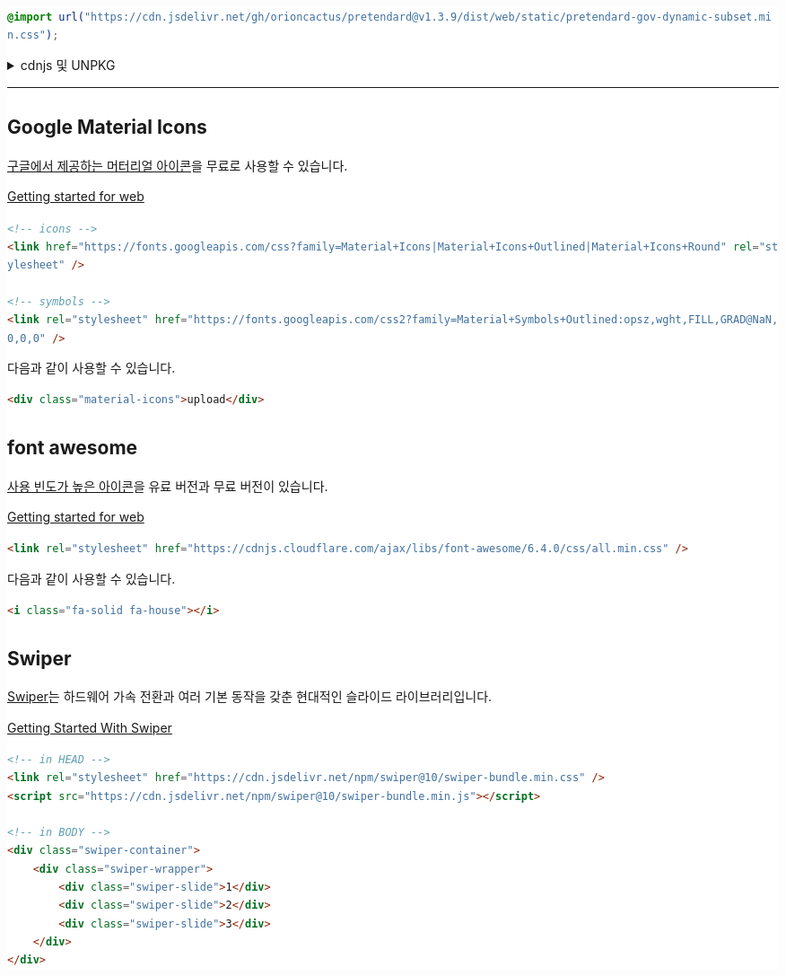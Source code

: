 ```css
@import url("https://cdn.jsdelivr.net/gh/orioncactus/pretendard@v1.3.9/dist/web/static/pretendard-gov-dynamic-subset.min.css");
```

<details><summary>cdnjs 및 UNPKG</summary></details>

---

## Google Material Icons

[구글에서 제공하는 머터리얼 아이콘](https://material.io/resources/icons/?style=baseline)을 무료로 사용할 수 있습니다.

[Getting started for web](https://material.io/develop/web/getting-started)

```html
<!-- icons -->
<link href="https://fonts.googleapis.com/css?family=Material+Icons|Material+Icons+Outlined|Material+Icons+Round" rel="stylesheet" />

<!-- symbols -->
<link rel="stylesheet" href="https://fonts.googleapis.com/css2?family=Material+Symbols+Outlined:opsz,wght,FILL,GRAD@NaN,0,0,0" />
```

다음과 같이 사용할 수 있습니다.

```html
<div class="material-icons">upload</div>
```

## font awesome

[사용 빈도가 높은 아이콘](https://fontawesome.com/search)을 유료 버전과 무료 버전이 있습니다.

[Getting started for web](https://cdnjs.cloudflare.com/ajax/libs/font-awesome/6.4.0/css/all.min.css)

```html
<link rel="stylesheet" href="https://cdnjs.cloudflare.com/ajax/libs/font-awesome/6.4.0/css/all.min.css" />
```

다음과 같이 사용할 수 있습니다.

```html
<i class="fa-solid fa-house"></i>
```

## Swiper

[Swiper](https://swiperjs.com/)는 하드웨어 가속 전환과 여러 기본 동작을 갖춘 현대적인 슬라이드 라이브러리입니다.

[Getting Started With Swiper](https://swiperjs.com/get-started)

```html
<!-- in HEAD -->
<link rel="stylesheet" href="https://cdn.jsdelivr.net/npm/swiper@10/swiper-bundle.min.css" />
<script src="https://cdn.jsdelivr.net/npm/swiper@10/swiper-bundle.min.js"></script>

<!-- in BODY -->
<div class="swiper-container">
    <div class="swiper-wrapper">
        <div class="swiper-slide">1</div>
        <div class="swiper-slide">2</div>
        <div class="swiper-slide">3</div>
    </div>
</div>
```
